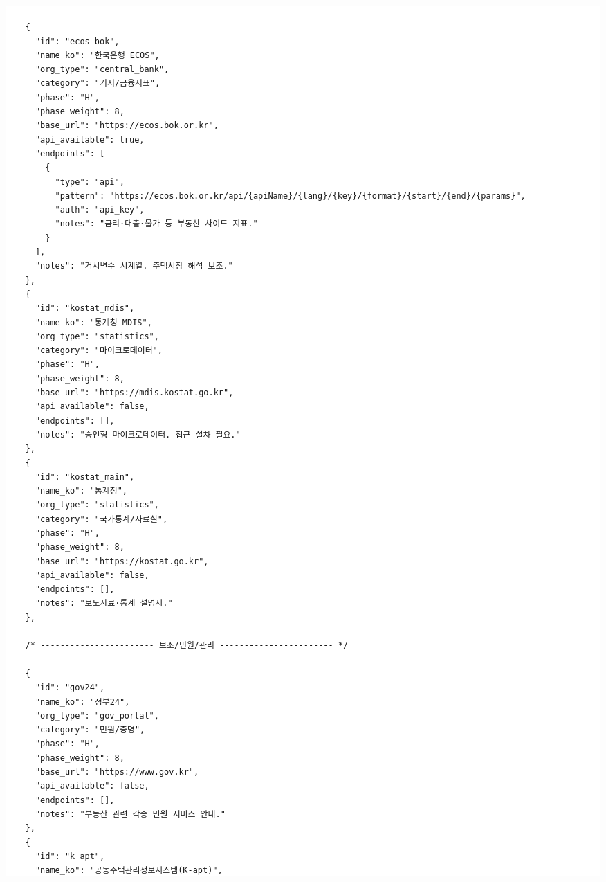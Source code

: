 ```{

    {
      "id": "ecos_bok",
      "name_ko": "한국은행 ECOS",
      "org_type": "central_bank",
      "category": "거시/금융지표",
      "phase": "H",
      "phase_weight": 8,
      "base_url": "https://ecos.bok.or.kr",
      "api_available": true,
      "endpoints": [
        {
          "type": "api",
          "pattern": "https://ecos.bok.or.kr/api/{apiName}/{lang}/{key}/{format}/{start}/{end}/{params}",
          "auth": "api_key",
          "notes": "금리·대출·물가 등 부동산 사이드 지표."
        }
      ],
      "notes": "거시변수 시계열. 주택시장 해석 보조."
    },
    {
      "id": "kostat_mdis",
      "name_ko": "통계청 MDIS",
      "org_type": "statistics",
      "category": "마이크로데이터",
      "phase": "H",
      "phase_weight": 8,
      "base_url": "https://mdis.kostat.go.kr",
      "api_available": false,
      "endpoints": [],
      "notes": "승인형 마이크로데이터. 접근 절차 필요."
    },
    {
      "id": "kostat_main",
      "name_ko": "통계청",
      "org_type": "statistics",
      "category": "국가통계/자료실",
      "phase": "H",
      "phase_weight": 8,
      "base_url": "https://kostat.go.kr",
      "api_available": false,
      "endpoints": [],
      "notes": "보도자료·통계 설명서."
    },

    /* ----------------------- 보조/민원/관리 ----------------------- */

    {
      "id": "gov24",
      "name_ko": "정부24",
      "org_type": "gov_portal",
      "category": "민원/증명",
      "phase": "H",
      "phase_weight": 8,
      "base_url": "https://www.gov.kr",
      "api_available": false,
      "endpoints": [],
      "notes": "부동산 관련 각종 민원 서비스 안내."
    },
    {
      "id": "k_apt",
      "name_ko": "공동주택관리정보시스템(K-apt)",
```